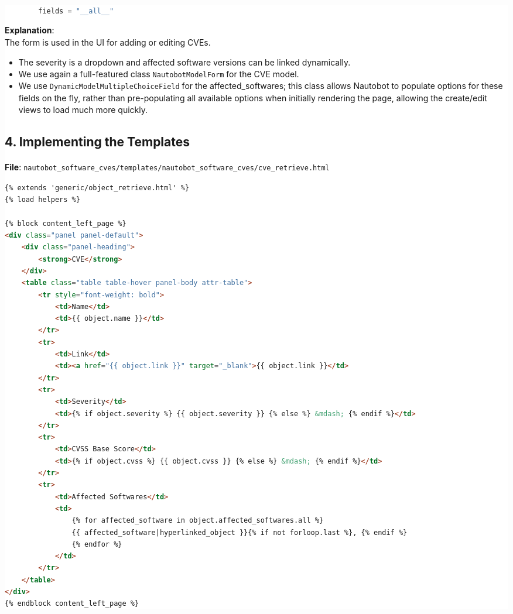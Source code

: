 ```python
        fields = "__all__"
```

**Explanation**:  
The form is used in the UI for adding or editing CVEs. 
- The severity is a dropdown and affected software versions can be linked dynamically.
- We use again a full-featured class `NautobotModelForm` for the CVE model.
- We use `DynamicModelMultipleChoiceField` for the affected_softwares; this class allows Nautobot to populate options for these fields on the fly, rather than pre-populating all available options when initially rendering the page, allowing the create/edit views to load much more quickly.


## 4. Implementing the Templates

**File**: `nautobot_software_cves/templates/nautobot_software_cves/cve_retrieve.html`

```html
{% extends 'generic/object_retrieve.html' %}
{% load helpers %}

{% block content_left_page %}
<div class="panel panel-default">
    <div class="panel-heading">
        <strong>CVE</strong>
    </div>
    <table class="table table-hover panel-body attr-table">
        <tr style="font-weight: bold">
            <td>Name</td>
            <td>{{ object.name }}</td>
        </tr>
        <tr>
            <td>Link</td>
            <td><a href="{{ object.link }}" target="_blank">{{ object.link }}</td>
        </tr>
        <tr>
            <td>Severity</td>
            <td>{% if object.severity %} {{ object.severity }} {% else %} &mdash; {% endif %}</td>
        </tr>
        <tr>
            <td>CVSS Base Score</td>
            <td>{% if object.cvss %} {{ object.cvss }} {% else %} &mdash; {% endif %}</td>
        </tr>
        <tr>
            <td>Affected Softwares</td>
            <td>
                {% for affected_software in object.affected_softwares.all %}
                {{ affected_software|hyperlinked_object }}{% if not forloop.last %}, {% endif %}
                {% endfor %}
            </td>
        </tr>
    </table>
</div>
{% endblock content_left_page %}
```
